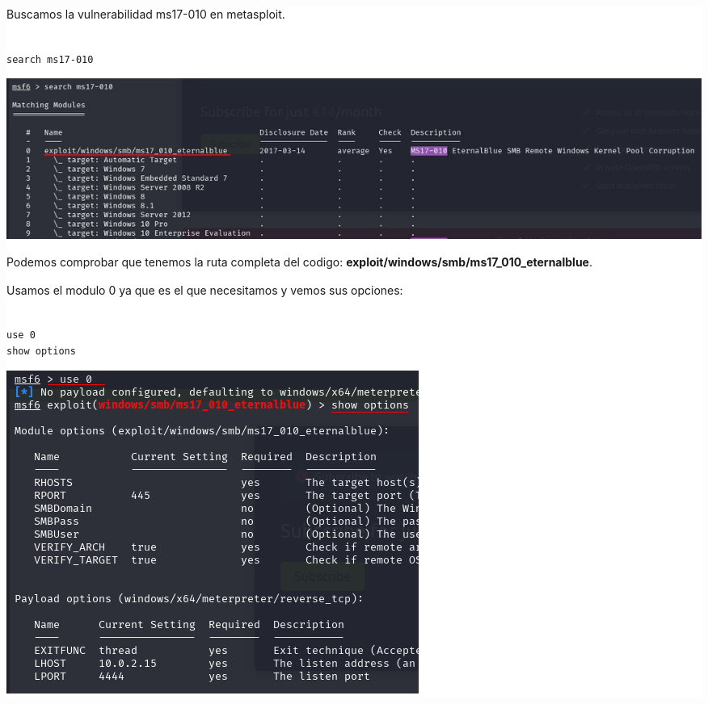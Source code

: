 Buscamos la vulnerabilidad ms17-010 en metasploit.

```bash 

search ms17-010

```

![Buscar vulnerabilidad](img/4.png)

Podemos comprobar que tenemos la ruta completa del codigo: **exploit/windows/smb/ms17_010_eternalblue**.

Usamos el modulo 0 ya que es el que necesitamos y vemos sus opciones:

```bash 

use 0
show options

```

![Usar modulo y ver sus opciones](img/5.png)
